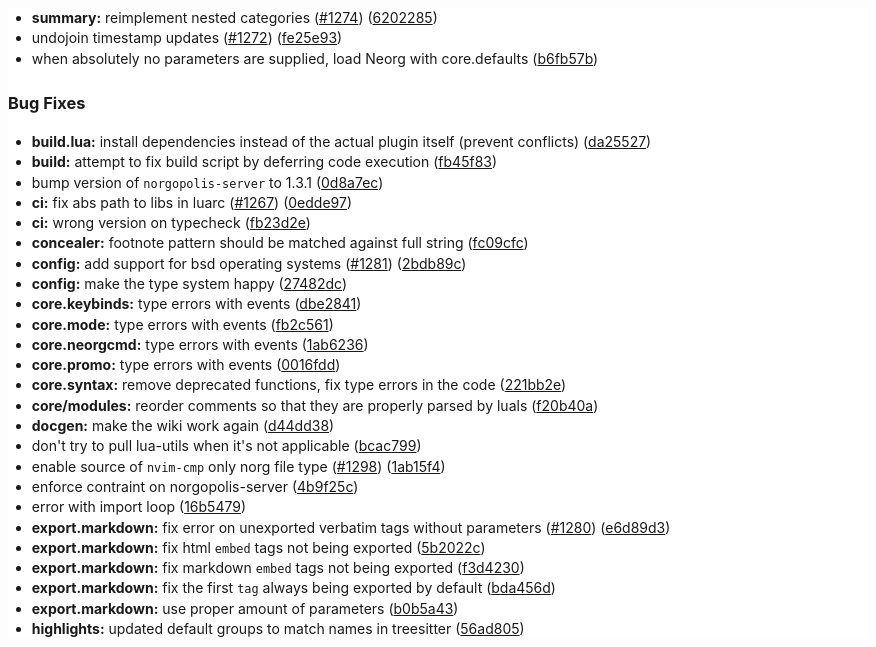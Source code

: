 * **summary:** reimplement nested categories ([#1274](https://github.com/nvim-neorg/neorg/issues/1274)) ([6202285](https://github.com/nvim-neorg/neorg/commit/6202285214e70efe0d861c5a4969f8ee817bc985))
* undojoin timestamp updates ([#1272](https://github.com/nvim-neorg/neorg/issues/1272)) ([fe25e93](https://github.com/nvim-neorg/neorg/commit/fe25e93336b6a71b3cb3d7fd53ab6e4cb4a125c1))
* when absolutely no parameters are supplied, load Neorg with core.defaults ([b6fb57b](https://github.com/nvim-neorg/neorg/commit/b6fb57b723c02255a9d0c0f1a8fc957fe007d9c2))


### Bug Fixes

* **build.lua:** install dependencies instead of the actual plugin itself (prevent conflicts) ([da25527](https://github.com/nvim-neorg/neorg/commit/da2552769b572c012ff2f0ee9c11e3a26f061252))
* **build:** attempt to fix build script by deferring code execution ([fb45f83](https://github.com/nvim-neorg/neorg/commit/fb45f836da9dd43940c3fdd182e8255bbce9d9dc))
* bump version of `norgopolis-server` to 1.3.1 ([0d8a7ec](https://github.com/nvim-neorg/neorg/commit/0d8a7ecae258e15f40e88bc3b312d2b92192743f))
* **ci:** fix abs path to libs in luarc ([#1267](https://github.com/nvim-neorg/neorg/issues/1267)) ([0edde97](https://github.com/nvim-neorg/neorg/commit/0edde97b51a5247bd4db351a38d5f36131b642f7))
* **ci:** wrong version on typecheck ([fb23d2e](https://github.com/nvim-neorg/neorg/commit/fb23d2e78bf6ee601ed1de2a9ded23d6201f7506))
* **concealer:** footnote pattern should be matched against full string ([fc09cfc](https://github.com/nvim-neorg/neorg/commit/fc09cfc25e243a82653a758bc137395f4860b6f5))
* **config:** add support for bsd operating systems ([#1281](https://github.com/nvim-neorg/neorg/issues/1281)) ([2bdb89c](https://github.com/nvim-neorg/neorg/commit/2bdb89c388d5c9e1956e7aab949ffb003e9a8ea5))
* **config:** make the type system happy ([27482dc](https://github.com/nvim-neorg/neorg/commit/27482dcee4b14ed61a10ba51261919cb45351dad))
* **core.keybinds:** type errors with events ([dbe2841](https://github.com/nvim-neorg/neorg/commit/dbe28417222e044bcbec5bb016f0d604004bcbb3))
* **core.mode:** type errors with events ([fb2c561](https://github.com/nvim-neorg/neorg/commit/fb2c561f0080b621fd2853a3190d48f885a13b6d))
* **core.neorgcmd:** type errors with events ([1ab6236](https://github.com/nvim-neorg/neorg/commit/1ab6236a954cf2de6fe4b736a66ca5a17d85a6ff))
* **core.promo:** type errors with events ([0016fdd](https://github.com/nvim-neorg/neorg/commit/0016fdd8f2349dec1c1865f3412dbd08232b1bbd))
* **core.syntax:** remove deprecated functions, fix type errors in the code ([221bb2e](https://github.com/nvim-neorg/neorg/commit/221bb2eb10c8d7b7f62537393a9dce385d36b638))
* **core/modules:** reorder comments so that they are properly parsed by luals ([f20b40a](https://github.com/nvim-neorg/neorg/commit/f20b40a44a4e96ff9fa5ed252c3a678629adfda9))
* **docgen:** make the wiki work again ([d44dd38](https://github.com/nvim-neorg/neorg/commit/d44dd387d8f553791671f52f691be7580b98c6db))
* don't try to pull lua-utils when it's not applicable ([bcac799](https://github.com/nvim-neorg/neorg/commit/bcac79933f3930f04d9b1517106646a56efd8606))
* enable source of `nvim-cmp` only norg file type ([#1298](https://github.com/nvim-neorg/neorg/issues/1298)) ([1ab15f4](https://github.com/nvim-neorg/neorg/commit/1ab15f4b30627fd5e6dd175a23c7360c2c08b2bd))
* enforce contraint on norgopolis-server ([4b9f25c](https://github.com/nvim-neorg/neorg/commit/4b9f25ca9760e89702ccbe117d1ce17780b64641))
* error with import loop ([16b5479](https://github.com/nvim-neorg/neorg/commit/16b54794a545d8f80c0e9007952e374df2e417cd))
* **export.markdown:** fix error on unexported verbatim tags without parameters ([#1280](https://github.com/nvim-neorg/neorg/issues/1280)) ([e6d89d3](https://github.com/nvim-neorg/neorg/commit/e6d89d333aff65a771a98955fac9fc178345c01c))
* **export.markdown:** fix html `embed` tags not being exported ([5b2022c](https://github.com/nvim-neorg/neorg/commit/5b2022caaf689dc1c78b8959a2547249f8b05769))
* **export.markdown:** fix markdown `embed` tags not being exported ([f3d4230](https://github.com/nvim-neorg/neorg/commit/f3d4230d37da5d727d3ae13e1bada30e37b433ad))
* **export.markdown:** fix the first `tag` always being exported by default ([bda456d](https://github.com/nvim-neorg/neorg/commit/bda456d6685545893d446e841f2ee41633b6548a))
* **export.markdown:** use proper amount of parameters ([b0b5a43](https://github.com/nvim-neorg/neorg/commit/b0b5a4370228f27bd98516b9061bd6c87386c8f3))
* **highlights:** updated default groups to match names in treesitter ([56ad805](https://github.com/nvim-neorg/neorg/commit/56ad8056b6180dba60ddbd5bca2f29de12f3bd1d))